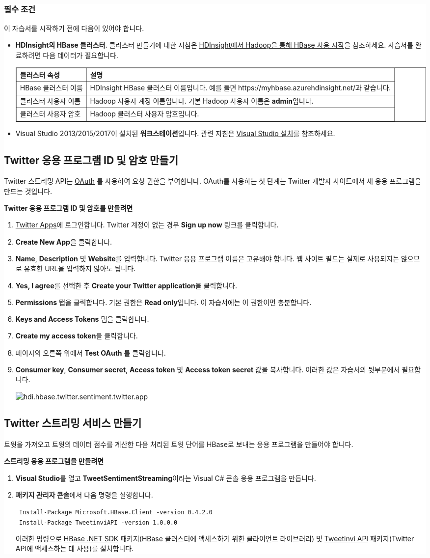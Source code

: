 ### <a name="prerequisites"></a>필수 조건
이 자습서를 시작하기 전에 다음이 있어야 합니다.

* **HDInsight의 HBase 클러스터**. 클러스터 만들기에 대한 지침은 [HDInsight에서 Hadoop을 통해 HBase 사용 시작][hbase-get-started]을 참조하세요. 자습서를 완료하려면 다음 데이터가 필요합니다.

    <table border="1">
    <tr><th>클러스터 속성</th><th>설명</th></tr>
    <tr><td>HBase 클러스터 이름</td><td>HDInsight HBase 클러스터 이름입니다. 예를 들면 https://myhbase.azurehdinsight.net/과 같습니다.</td></tr>
    <tr><td>클러스터 사용자 이름</td><td>Hadoop 사용자 계정 이름입니다. 기본 Hadoop 사용자 이름은 <strong>admin</strong>입니다.</td></tr>
    <tr><td>클러스터 사용자 암호</td><td>Hadoop 클러스터 사용자 암호입니다.</td></tr>
    </table>

* Visual Studio 2013/2015/2017이 설치된 **워크스테이션**입니다. 관련 지침은 [Visual Studio 설치](http://msdn.microsoft.com/library/e2h7fzkw.aspx)를 참조하세요.

## <a name="create-a-twitter-application-id-and-secrets"></a>Twitter 응용 프로그램 ID 및 암호 만들기
Twitter 스트리밍 API는 [OAuth](http://oauth.net/) 를 사용하여 요청 권한을 부여합니다. OAuth를 사용하는 첫 단계는 Twitter 개발자 사이트에서 새 응용 프로그램을 만드는 것입니다.

**Twitter 응용 프로그램 ID 및 암호를 만들려면**

1. [Twitter Apps](https://apps.twitter.com/)에 로그인합니다. Twitter 계정이 없는 경우 **Sign up now** 링크를 클릭합니다.
2. **Create New App**을 클릭합니다.
3. **Name**, **Description** 및 **Website**를 입력합니다. Twitter 응용 프로그램 이름은 고유해야 합니다. 웹 사이트 필드는 실제로 사용되지는 않으므로 유효한 URL을 입력하지 않아도 됩니다.
4. **Yes, I agree**를 선택한 후 **Create your Twitter application**을 클릭합니다.
5. **Permissions** 탭을 클릭합니다. 기본 권한은 **Read only**입니다. 이 자습서에는 이 권한이면 충분합니다.
6. **Keys and Access Tokens** 탭을 클릭합니다.
7. **Create my access token**을 클릭합니다.
8. 페이지의 오른쪽 위에서 **Test OAuth** 를 클릭합니다.
9. **Consumer key**, **Consumer secret**, **Access token** 및 **Access token secret** 값을 복사합니다. 이러한 값은 자습서의 뒷부분에서 필요합니다.

    ![hdi.hbase.twitter.sentiment.twitter.app][img-twitter-app]

## <a name="create-twitter-streaming-service"></a>Twitter 스트리밍 서비스 만들기
트윗을 가져오고 트윗의 데이터 점수를 계산한 다음 처리된 트윗 단어를 HBase로 보내는 응용 프로그램을 만들어야 합니다.

**스트리밍 응용 프로그램을 만들려면**

1. **Visual Studio**를 열고 **TweetSentimentStreaming**이라는 Visual C# 콘솔 응용 프로그램을 만듭니다.
2. **패키지 관리자 콘솔**에서 다음 명령을 실행합니다.

        Install-Package Microsoft.HBase.Client -version 0.4.2.0
        Install-Package TweetinviAPI -version 1.0.0.0

    이러한 명령으로 [HBase .NET SDK](https://www.nuget.org/packages/Microsoft.HBase.Client/) 패키지(HBase 클러스터에 액세스하기 위한 클라이언트 라이브러리) 및 [Tweetinvi API](https://www.nuget.org/packages/TweetinviAPI/) 패키지(Twitter API에 액세스하는 데 사용)를 설치합니다.


[hbase-get-started]: hdinsight-hbase-tutorial-get-started-linux.md
[website-get-started]: ../app-service-web/app-service-web-get-started-dotnet.md
[img-app-arch]: ./media/hdinsight-hbase-analyze-twitter-sentiment/AppArchitecture.png
[img-twitter-app]: ./media/hdinsight-hbase-analyze-twitter-sentiment/TwitterApp.png
[img-streaming-service]: ./media/hdinsight-hbase-analyze-twitter-sentiment/StreamingService.png
[img-bing-map]: ./media/hdinsight-hbase-analyze-twitter-sentiment/TwitterSentimentBingMap.png
[hdinsight-develop-mapreduce]: hdinsight-develop-deploy-java-mapreduce-linux.md
[hdinsight-analyze-twitter-data]: hdinsight-analyze-twitter-data.md
[curl]: http://curl.haxx.se
[curl-download]: http://curl.haxx.se/download.html
[apache-hive-tutorial]: https://cwiki.apache.org/confluence/display/Hive/Tutorial
[twitter-streaming-api]: https://dev.twitter.com/docs/streaming-apis
[twitter-statuses-filter]: https://dev.twitter.com/docs/api/1.1/post/statuses/filter
[powershell-start]: http://technet.microsoft.com/library/hh847889.aspx
[powershell-install]: /powershell/azureps-cmdlets-docs
[powershell-script]: http://technet.microsoft.com/library/ee176949.aspx
[hdinsight-provision]: hdinsight-provision-clusters.md
[hdinsight-get-started]: hdinsight-hadoop-linux-tutorial-get-started.md
[hdinsight-storage-powershell]: hdinsight-hadoop-use-blob-storage.md#powershell
[hdinsight-analyze-flight-delay-data]: hdinsight-analyze-flight-delay-data.md
[hdinsight-storage]: hdinsight-hadoop-use-blob-storage.md
[hdinsight-use-sqoop]: hdinsight-use-sqoop.md
[hdinsight-power-query]: hdinsight-connect-excel-power-query.md
[hdinsight-hive-odbc]: hdinsight-connect-excel-hive-ODBC-driver.md